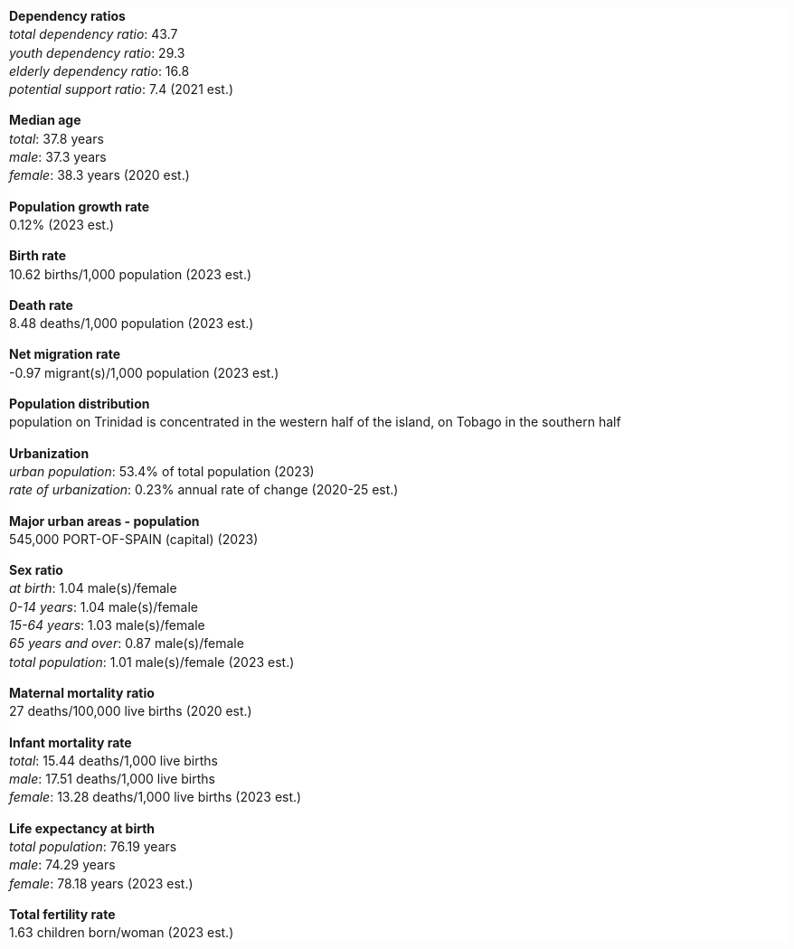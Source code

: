 **Dependency ratios**<br>
_total dependency ratio_: 43.7<br>
_youth dependency ratio_: 29.3<br>
_elderly dependency ratio_: 16.8<br>
_potential support ratio_: 7.4 (2021 est.)<br>

**Median age**<br>
_total_: 37.8 years<br>
_male_: 37.3 years<br>
_female_: 38.3 years (2020 est.)<br>

**Population growth rate**<br>
0.12% (2023 est.)<br>

**Birth rate**<br>
10.62 births/1,000 population (2023 est.)<br>

**Death rate**<br>
8.48 deaths/1,000 population (2023 est.)<br>

**Net migration rate**<br>
-0.97 migrant(s)/1,000 population (2023 est.)<br>

**Population distribution**<br>
population on Trinidad is concentrated in the western half of the island, on Tobago in the southern half<br>

**Urbanization**<br>
_urban population_: 53.4% of total population (2023)<br>
_rate of urbanization_: 0.23% annual rate of change (2020-25 est.)<br>

**Major urban areas - population**<br>
545,000 PORT-OF-SPAIN (capital) (2023)<br>

**Sex ratio**<br>
_at birth_: 1.04 male(s)/female<br>
_0-14 years_: 1.04 male(s)/female<br>
_15-64 years_: 1.03 male(s)/female<br>
_65 years and over_: 0.87 male(s)/female<br>
_total population_: 1.01 male(s)/female (2023 est.)<br>

**Maternal mortality ratio**<br>
27 deaths/100,000 live births (2020 est.)<br>

**Infant mortality rate**<br>
_total_: 15.44 deaths/1,000 live births<br>
_male_: 17.51 deaths/1,000 live births<br>
_female_: 13.28 deaths/1,000 live births (2023 est.)<br>

**Life expectancy at birth**<br>
_total population_: 76.19 years<br>
_male_: 74.29 years<br>
_female_: 78.18 years (2023 est.)<br>

**Total fertility rate**<br>
1.63 children born/woman (2023 est.)<br>
